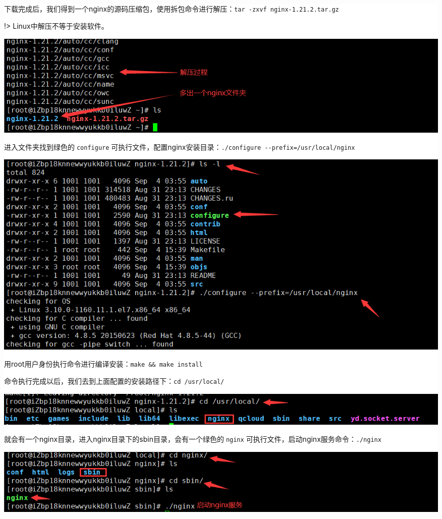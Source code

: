 下载完成后，我们得到一个nginx的源码压缩包，使用拆包命令进行解压：`tar -zxvf nginx-1.21.2.tar.gz `

!> Linux中解压不等于安装软件。

![QQ截图20210904035655](Image/QQ截图20210904035655.png)

进入文件夹找到绿色的 `configure` 可执行文件，配置nginx安装目录：`./configure --prefix=/usr/local/nginx`

![QQ截图20210904154238](Image/QQ截图20210904154238.png)

用root用户身份执行命令进行编译安装：`make && make install`

命令执行完成以后，我们去到上面配置的安装路径下：`cd /usr/local/`

![QQ截图20210904154832](Image/QQ截图20210904154832.png)

就会有一个nginx目录，进入nginx目录下的sbin目录，会有一个绿色的 `nginx` 可执行文件，启动nginx服务命令：`./nginx`

![QQ截图20210904155413](Image/QQ截图20210904155413.png)
